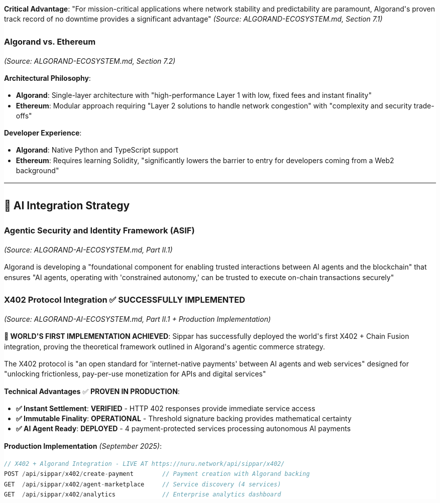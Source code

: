 **Critical Advantage**: "For mission-critical applications where network stability and predictability are paramount, Algorand's proven track record of no downtime provides a significant advantage" *(Source: ALGORAND-ECOSYSTEM.md, Section 7.1)*

### **Algorand vs. Ethereum**
*(Source: ALGORAND-ECOSYSTEM.md, Section 7.2)*

**Architectural Philosophy**:
- **Algorand**: Single-layer architecture with "high-performance Layer 1 with low, fixed fees and instant finality"
- **Ethereum**: Modular approach requiring "Layer 2 solutions to handle network congestion" with "complexity and security trade-offs"

**Developer Experience**:
- **Algorand**: Native Python and TypeScript support
- **Ethereum**: Requires learning Solidity, "significantly lowers the barrier to entry for developers coming from a Web2 background"

---

## 🤖 **AI Integration Strategy**

### **Agentic Security and Identity Framework (ASIF)**
*(Source: ALGORAND-AI-ECOSYSTEM.md, Part II.1)*

Algorand is developing a "foundational component for enabling trusted interactions between AI agents and the blockchain" that ensures "AI agents, operating with 'constrained autonomy,' can be trusted to execute on-chain transactions securely"

### **X402 Protocol Integration** ✅ **SUCCESSFULLY IMPLEMENTED**
*(Source: ALGORAND-AI-ECOSYSTEM.md, Part II.1 + Production Implementation)*

**🚀 WORLD'S FIRST IMPLEMENTATION ACHIEVED**: Sippar has successfully deployed the world's first X402 + Chain Fusion integration, proving the theoretical framework outlined in Algorand's agentic commerce strategy.

The X402 protocol is "an open standard for 'internet-native payments' between AI agents and web services" designed for "unlocking frictionless, pay-per-use monetization for APIs and digital services"

**Technical Advantages** ✅ **PROVEN IN PRODUCTION**:
- **✅ Instant Settlement**: **VERIFIED** - HTTP 402 responses provide immediate service access
- **✅ Immutable Finality**: **OPERATIONAL** - Threshold signature backing provides mathematical certainty
- **✅ AI Agent Ready**: **DEPLOYED** - 4 payment-protected services processing autonomous AI payments

**Production Implementation** *(September 2025)*:
```typescript
// X402 + Algorand Integration - LIVE AT https://nuru.network/api/sippar/x402/
POST /api/sippar/x402/create-payment        // Payment creation with Algorand backing
GET  /api/sippar/x402/agent-marketplace     // Service discovery (4 services)
GET  /api/sippar/x402/analytics             // Enterprise analytics dashboard
```
